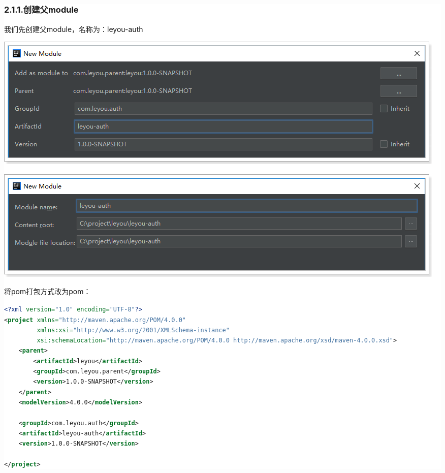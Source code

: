 ### 2.1.1.创建父module

我们先创建父module，名称为：leyou-auth

![1533263572529](assets/1533263572529.png)

![1533263656410](assets/1533263656410.png)

将pom打包方式改为pom：

```xml
<?xml version="1.0" encoding="UTF-8"?>
<project xmlns="http://maven.apache.org/POM/4.0.0"
         xmlns:xsi="http://www.w3.org/2001/XMLSchema-instance"
         xsi:schemaLocation="http://maven.apache.org/POM/4.0.0 http://maven.apache.org/xsd/maven-4.0.0.xsd">
    <parent>
        <artifactId>leyou</artifactId>
        <groupId>com.leyou.parent</groupId>
        <version>1.0.0-SNAPSHOT</version>
    </parent>
    <modelVersion>4.0.0</modelVersion>

    <groupId>com.leyou.auth</groupId>
    <artifactId>leyou-auth</artifactId>
    <version>1.0.0-SNAPSHOT</version>

</project>
```

